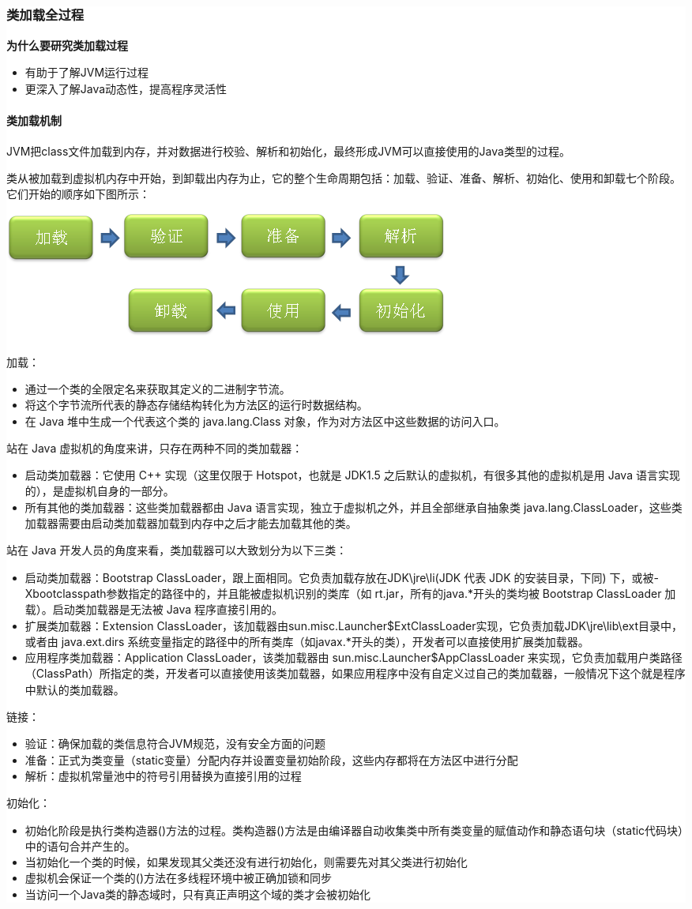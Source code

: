 ### 类加载全过程

**为什么要研究类加载过程**

- 有助于了解JVM运行过程
- 更深入了解Java动态性，提高程序灵活性

#### 类加载机制

JVM把class文件加载到内存，并对数据进行校验、解析和初始化，最终形成JVM可以直接使用的Java类型的过程。

类从被加载到虚拟机内存中开始，到卸载出内存为止，它的整个生命周期包括：加载、验证、准备、解析、初始化、使用和卸载七个阶段。它们开始的顺序如下图所示：

![classload](classonload.png)

加载：

- 通过一个类的全限定名来获取其定义的二进制字节流。
- 将这个字节流所代表的静态存储结构转化为方法区的运行时数据结构。
- 在 Java 堆中生成一个代表这个类的 java.lang.Class 对象，作为对方法区中这些数据的访问入口。

站在 Java 虚拟机的角度来讲，只存在两种不同的类加载器：

- 启动类加载器：它使用 C++ 实现（这里仅限于 Hotspot，也就是 JDK1.5 之后默认的虚拟机，有很多其他的虚拟机是用 Java
  语言实现的），是虚拟机自身的一部分。
- 所有其他的类加载器：这些类加载器都由 Java 语言实现，独立于虚拟机之外，并且全部继承自抽象类
  java.lang.ClassLoader，这些类加载器需要由启动类加载器加载到内存中之后才能去加载其他的类。

站在 Java 开发人员的角度来看，类加载器可以大致划分为以下三类：

- 启动类加载器：Bootstrap ClassLoader，跟上面相同。它负责加载存放在JDK\jre\li(JDK 代表 JDK 的安装目录，下同)
  下，或被-Xbootclasspath参数指定的路径中的，并且能被虚拟机识别的类库（如 rt.jar，所有的java.*开头的类均被 Bootstrap
  ClassLoader 加载）。启动类加载器是无法被 Java 程序直接引用的。
- 扩展类加载器：Extension ClassLoader，该加载器由sun.misc.Launcher$ExtClassLoader实现，它负责加载JDK\jre\lib\ext目录中，或者由
  java.ext.dirs 系统变量指定的路径中的所有类库（如javax.*开头的类），开发者可以直接使用扩展类加载器。
- 应用程序类加载器：Application ClassLoader，该类加载器由 sun.misc.Launcher$AppClassLoader
  来实现，它负责加载用户类路径（ClassPath）所指定的类，开发者可以直接使用该类加载器，如果应用程序中没有自定义过自己的类加载器，一般情况下这个就是程序中默认的类加载器。

链接：

- 验证：确保加载的类信息符合JVM规范，没有安全方面的问题
- 准备：正式为类变量（static变量）分配内存并设置变量初始阶段，这些内存都将在方法区中进行分配
- 解析：虚拟机常量池中的符号引用替换为直接引用的过程

初始化：

- 初始化阶段是执行类构造器<clinit>()方法的过程。类构造器<clinit>()方法是由编译器自动收集类中所有类变量的赋值动作和静态语句块（static代码块）中的语句合并产生的。
- 当初始化一个类的时候，如果发现其父类还没有进行初始化，则需要先对其父类进行初始化
- 虚拟机会保证一个类的<clinit>()方法在多线程环境中被正确加锁和同步
- 当访问一个Java类的静态域时，只有真正声明这个域的类才会被初始化
